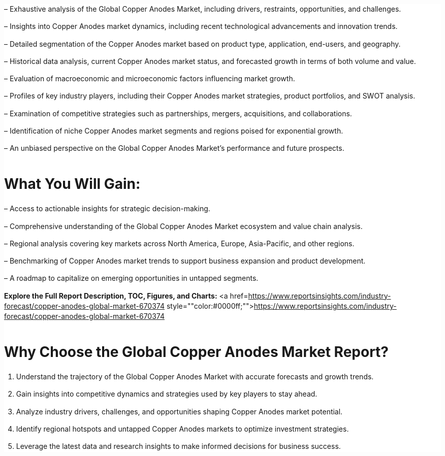 – Exhaustive analysis of the Global Copper Anodes Market, including drivers, restraints, opportunities, and challenges.

– Insights into Copper Anodes market dynamics, including recent technological advancements and innovation trends.

– Detailed segmentation of the Copper Anodes market based on product type, application, end-users, and geography.

– Historical data analysis, current Copper Anodes market status, and forecasted growth in terms of both volume and value.

– Evaluation of macroeconomic and microeconomic factors influencing market growth.

– Profiles of key industry players, including their Copper Anodes market strategies, product portfolios, and SWOT analysis.

– Examination of competitive strategies such as partnerships, mergers, acquisitions, and collaborations.

– Identification of niche Copper Anodes market segments and regions poised for exponential growth.

– An unbiased perspective on the Global Copper Anodes Market’s performance and future prospects.

# <strong>What You Will Gain:</strong>

– Access to actionable insights for strategic decision-making.

– Comprehensive understanding of the Global Copper Anodes Market ecosystem and value chain analysis.

– Regional analysis covering key markets across North America, Europe, Asia-Pacific, and other regions.

– Benchmarking of Copper Anodes market trends to support business expansion and product development.

– A roadmap to capitalize on emerging opportunities in untapped segments.

<strong>Explore the Full Report Description, TOC, Figures, and Charts:</strong>
<a href=https://www.reportsinsights.com/industry-forecast/copper-anodes-global-market-670374 style=""color:#0000ff;"">https://www.reportsinsights.com/industry-forecast/copper-anodes-global-market-670374</a>

# <strong>Why Choose the Global Copper Anodes Market Report?</strong>

1. Understand the trajectory of the Global Copper Anodes Market with accurate forecasts and growth trends.

2. Gain insights into competitive dynamics and strategies used by key players to stay ahead.

3. Analyze industry drivers, challenges, and opportunities shaping Copper Anodes market potential.

4. Identify regional hotspots and untapped Copper Anodes markets to optimize investment strategies.

5. Leverage the latest data and research insights to make informed decisions for business success.
